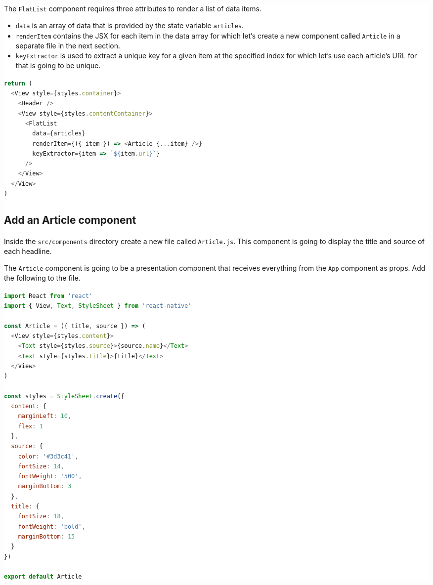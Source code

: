 The `FlatList` component requires three attributes to render a list of data items.

- `data` is an array of data that is provided by the state variable `articles`.
- `renderItem` contains the JSX for each item in the data array for which let’s create a new component called `Article` in a separate file in the next section.
- `keyExtractor` is used to extract a unique key for a given item at the specified index for which let’s use each article’s URL for that is going to be unique.

```js
return (
  <View style={styles.container}>
    <Header />
    <View style={styles.contentContainer}>
      <FlatList
        data={articles}
        renderItem={({ item }) => <Article {...item} />}
        keyExtractor={item => `${item.url}`}
      />
    </View>
  </View>
)
```

## Add an Article component

Inside the `src/components` directory create a new file called `Article.js`. This component is going to display the title and source of each headline.

The `Article` component is going to be a presentation component that receives everything from the `App` component as props. Add the following to the file.

```js
import React from 'react'
import { View, Text, StyleSheet } from 'react-native'

const Article = ({ title, source }) => (
  <View style={styles.content}>
    <Text style={styles.source}>{source.name}</Text>
    <Text style={styles.title}>{title}</Text>
  </View>
)

const styles = StyleSheet.create({
  content: {
    marginLeft: 10,
    flex: 1
  },
  source: {
    color: '#3d3c41',
    fontSize: 14,
    fontWeight: '500',
    marginBottom: 3
  },
  title: {
    fontSize: 18,
    fontWeight: 'bold',
    marginBottom: 15
  }
})

export default Article
```
